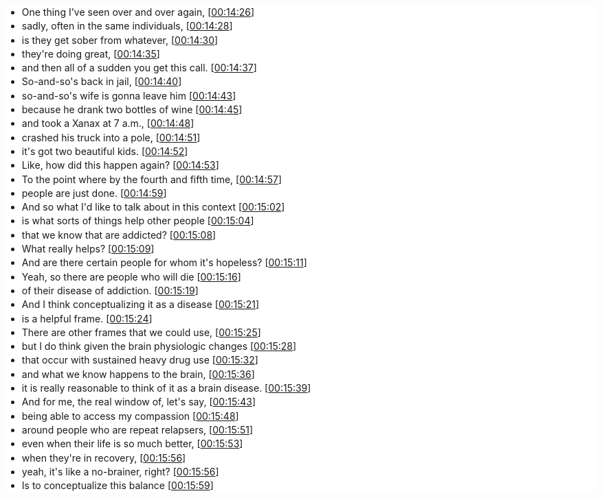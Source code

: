 *  One thing I've seen over and over again, [[00:14:26](https://www.youtube.com/watch?v=i4gvIeA3RcI&t=866.5400000000001s)]
*  sadly, often in the same individuals, [[00:14:28](https://www.youtube.com/watch?v=i4gvIeA3RcI&t=868.7s)]
*  is they get sober from whatever, [[00:14:30](https://www.youtube.com/watch?v=i4gvIeA3RcI&t=870.98s)]
*  they're doing great, [[00:14:35](https://www.youtube.com/watch?v=i4gvIeA3RcI&t=875.94s)]
*  and then all of a sudden you get this call. [[00:14:37](https://www.youtube.com/watch?v=i4gvIeA3RcI&t=877.7s)]
*  So-and-so's back in jail, [[00:14:40](https://www.youtube.com/watch?v=i4gvIeA3RcI&t=880.38s)]
*  so-and-so's wife is gonna leave him [[00:14:43](https://www.youtube.com/watch?v=i4gvIeA3RcI&t=883.3s)]
*  because he drank two bottles of wine [[00:14:45](https://www.youtube.com/watch?v=i4gvIeA3RcI&t=885.34s)]
*  and took a Xanax at 7 a.m., [[00:14:48](https://www.youtube.com/watch?v=i4gvIeA3RcI&t=888.58s)]
*  crashed his truck into a pole, [[00:14:51](https://www.youtube.com/watch?v=i4gvIeA3RcI&t=891.22s)]
*  it's got two beautiful kids. [[00:14:52](https://www.youtube.com/watch?v=i4gvIeA3RcI&t=892.66s)]
*  Like, how did this happen again? [[00:14:53](https://www.youtube.com/watch?v=i4gvIeA3RcI&t=893.74s)]
*  To the point where by the fourth and fifth time, [[00:14:57](https://www.youtube.com/watch?v=i4gvIeA3RcI&t=897.1s)]
*  people are just done. [[00:14:59](https://www.youtube.com/watch?v=i4gvIeA3RcI&t=899.66s)]
*  And so what I'd like to talk about in this context [[00:15:02](https://www.youtube.com/watch?v=i4gvIeA3RcI&t=902.3s)]
*  is what sorts of things help other people [[00:15:04](https://www.youtube.com/watch?v=i4gvIeA3RcI&t=904.66s)]
*  that we know that are addicted? [[00:15:08](https://www.youtube.com/watch?v=i4gvIeA3RcI&t=908.5s)]
*  What really helps? [[00:15:09](https://www.youtube.com/watch?v=i4gvIeA3RcI&t=909.86s)]
*  And are there certain people for whom it's hopeless? [[00:15:11](https://www.youtube.com/watch?v=i4gvIeA3RcI&t=911.58s)]
*  Yeah, so there are people who will die [[00:15:16](https://www.youtube.com/watch?v=i4gvIeA3RcI&t=916.42s)]
*  of their disease of addiction. [[00:15:19](https://www.youtube.com/watch?v=i4gvIeA3RcI&t=919.9s)]
*  And I think conceptualizing it as a disease [[00:15:21](https://www.youtube.com/watch?v=i4gvIeA3RcI&t=921.78s)]
*  is a helpful frame. [[00:15:24](https://www.youtube.com/watch?v=i4gvIeA3RcI&t=924.0600000000001s)]
*  There are other frames that we could use, [[00:15:25](https://www.youtube.com/watch?v=i4gvIeA3RcI&t=925.74s)]
*  but I do think given the brain physiologic changes [[00:15:28](https://www.youtube.com/watch?v=i4gvIeA3RcI&t=928.02s)]
*  that occur with sustained heavy drug use [[00:15:32](https://www.youtube.com/watch?v=i4gvIeA3RcI&t=932.26s)]
*  and what we know happens to the brain, [[00:15:36](https://www.youtube.com/watch?v=i4gvIeA3RcI&t=936.62s)]
*  it is really reasonable to think of it as a brain disease. [[00:15:39](https://www.youtube.com/watch?v=i4gvIeA3RcI&t=939.14s)]
*  And for me, the real window of, let's say, [[00:15:43](https://www.youtube.com/watch?v=i4gvIeA3RcI&t=943.82s)]
*  being able to access my compassion [[00:15:48](https://www.youtube.com/watch?v=i4gvIeA3RcI&t=948.86s)]
*  around people who are repeat relapsers, [[00:15:51](https://www.youtube.com/watch?v=i4gvIeA3RcI&t=951.0600000000001s)]
*  even when their life is so much better, [[00:15:53](https://www.youtube.com/watch?v=i4gvIeA3RcI&t=953.94s)]
*  when they're in recovery, [[00:15:56](https://www.youtube.com/watch?v=i4gvIeA3RcI&t=956.02s)]
*  yeah, it's like a no-brainer, right? [[00:15:56](https://www.youtube.com/watch?v=i4gvIeA3RcI&t=956.86s)]
*  Is to conceptualize this balance [[00:15:59](https://www.youtube.com/watch?v=i4gvIeA3RcI&t=959.38s)]